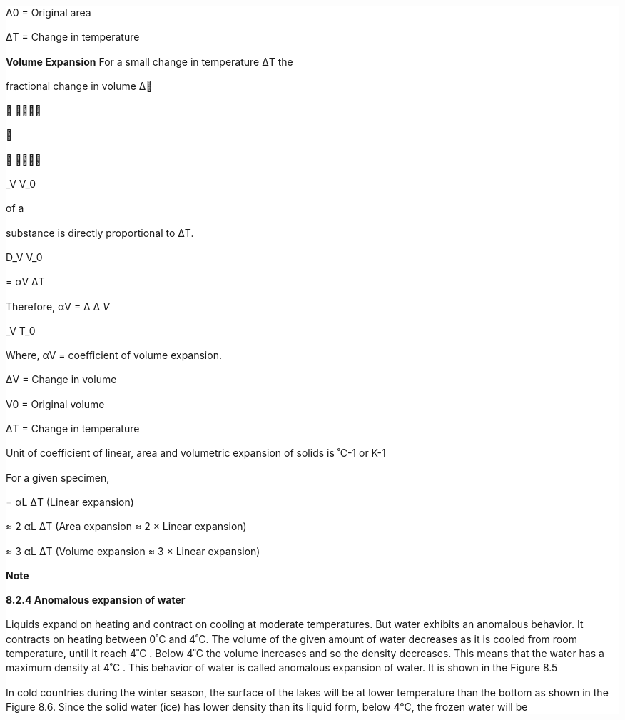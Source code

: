 A0 = Original area

ΔT = Change in temperature

**Volume Expansion** For a small change in temperature ΔT the

fractional change in volume ∆

 



 

_V V_0

of a

substance is directly proportional to ΔT.

D_V V_0

\= αV ΔT

Therefore, αV = ∆ ∆ _V_

_V T_0




  

Where, αV = coefficient of volume expansion.

ΔV = Change in volume

V0 = Original volume

ΔT = Change in temperature

Unit of coefficient of linear, area and volumetric expansion of solids is ̊ C-1 or K-1

For a given specimen,

\= αL ΔT (Linear expansion)

≈ 2 αL ΔT (Area expansion ≈ 2 × Linear expansion)

≈ 3 αL ΔT (Volume expansion ≈ 3 × Linear expansion)

**Note**


**8.2.4 Anomalous expansion of water**



Liquids expand on heating and contract on cooling at moderate temperatures. But water exhibits an anomalous behavior. It contracts on heating between 0˚C and 4˚C. The volume of the given amount of water decreases as it is cooled from room temperature, until it reach 4˚C . Below 4˚C the volume increases and so the density decreases. This means that the water has a maximum density at 4˚C . This behavior of water is called anomalous expansion of water. It is shown in the Figure 8.5

In cold countries during the winter season, the surface of the lakes will be at lower temperature than the bottom as shown in the Figure 8.6. Since the solid water (ice) has lower density than its liquid form, below 4°C, the frozen water will be
